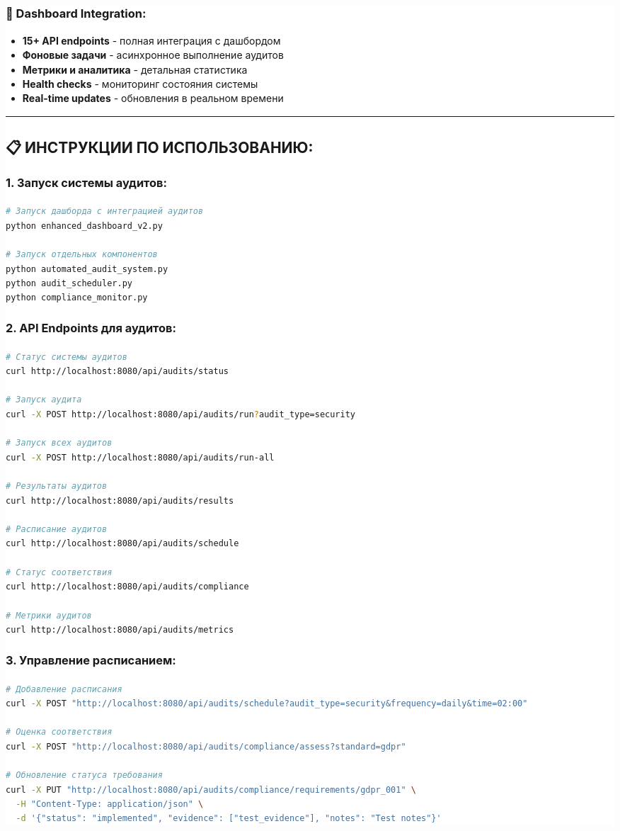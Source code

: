 ### **🔗 Dashboard Integration:**
- **15+ API endpoints** - полная интеграция с дашбордом
- **Фоновые задачи** - асинхронное выполнение аудитов
- **Метрики и аналитика** - детальная статистика
- **Health checks** - мониторинг состояния системы
- **Real-time updates** - обновления в реальном времени

---

## 📋 **ИНСТРУКЦИИ ПО ИСПОЛЬЗОВАНИЮ:**

### **1. Запуск системы аудитов:**
```bash
# Запуск дашборда с интеграцией аудитов
python enhanced_dashboard_v2.py

# Запуск отдельных компонентов
python automated_audit_system.py
python audit_scheduler.py
python compliance_monitor.py
```

### **2. API Endpoints для аудитов:**
```bash
# Статус системы аудитов
curl http://localhost:8080/api/audits/status

# Запуск аудита
curl -X POST http://localhost:8080/api/audits/run?audit_type=security

# Запуск всех аудитов
curl -X POST http://localhost:8080/api/audits/run-all

# Результаты аудитов
curl http://localhost:8080/api/audits/results

# Расписание аудитов
curl http://localhost:8080/api/audits/schedule

# Статус соответствия
curl http://localhost:8080/api/audits/compliance

# Метрики аудитов
curl http://localhost:8080/api/audits/metrics
```

### **3. Управление расписанием:**
```bash
# Добавление расписания
curl -X POST "http://localhost:8080/api/audits/schedule?audit_type=security&frequency=daily&time=02:00"

# Оценка соответствия
curl -X POST "http://localhost:8080/api/audits/compliance/assess?standard=gdpr"

# Обновление статуса требования
curl -X PUT "http://localhost:8080/api/audits/compliance/requirements/gdpr_001" \
  -H "Content-Type: application/json" \
  -d '{"status": "implemented", "evidence": ["test_evidence"], "notes": "Test notes"}'
```
